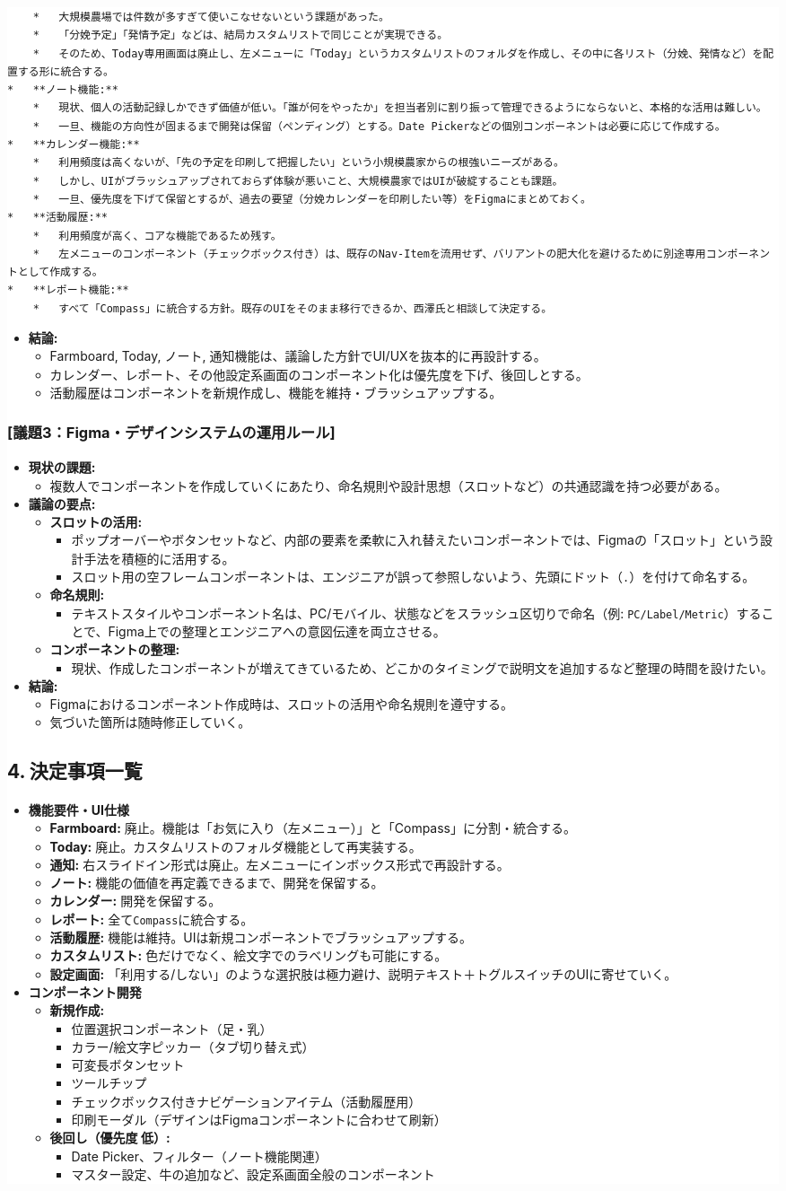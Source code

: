         *   大規模農場では件数が多すぎて使いこなせないという課題があった。
        *   「分娩予定」「発情予定」などは、結局カスタムリストで同じことが実現できる。
        *   そのため、Today専用画面は廃止し、左メニューに「Today」というカスタムリストのフォルダを作成し、その中に各リスト（分娩、発情など）を配置する形に統合する。
    *   **ノート機能:**
        *   現状、個人の活動記録しかできず価値が低い。「誰が何をやったか」を担当者別に割り振って管理できるようにならないと、本格的な活用は難しい。
        *   一旦、機能の方向性が固まるまで開発は保留（ペンディング）とする。Date Pickerなどの個別コンポーネントは必要に応じて作成する。
    *   **カレンダー機能:**
        *   利用頻度は高くないが、「先の予定を印刷して把握したい」という小規模農家からの根強いニーズがある。
        *   しかし、UIがブラッシュアップされておらず体験が悪いこと、大規模農家ではUIが破綻することも課題。
        *   一旦、優先度を下げて保留とするが、過去の要望（分娩カレンダーを印刷したい等）をFigmaにまとめておく。
    *   **活動履歴:**
        *   利用頻度が高く、コアな機能であるため残す。
        *   左メニューのコンポーネント（チェックボックス付き）は、既存のNav-Itemを流用せず、バリアントの肥大化を避けるために別途専用コンポーネントとして作成する。
    *   **レポート機能:**
        *   すべて「Compass」に統合する方針。既存のUIをそのまま移行できるか、西澤氏と相談して決定する。
*   **結論:**
    *   Farmboard, Today, ノート, 通知機能は、議論した方針でUI/UXを抜本的に再設計する。
    *   カレンダー、レポート、その他設定系画面のコンポーネント化は優先度を下げ、後回しとする。
    *   活動履歴はコンポーネントを新規作成し、機能を維持・ブラッシュアップする。

### [議題3：Figma・デザインシステムの運用ルール]
*   **現状の課題:**
    *   複数人でコンポーネントを作成していくにあたり、命名規則や設計思想（スロットなど）の共通認識を持つ必要がある。
*   **議論の要点:**
    *   **スロットの活用:**
        *   ポップオーバーやボタンセットなど、内部の要素を柔軟に入れ替えたいコンポーネントでは、Figmaの「スロット」という設計手法を積極的に活用する。
        *   スロット用の空フレームコンポーネントは、エンジニアが誤って参照しないよう、先頭にドット（`.`）を付けて命名する。
    *   **命名規則:**
        *   テキストスタイルやコンポーネント名は、PC/モバイル、状態などをスラッシュ区切りで命名（例: `PC/Label/Metric`）することで、Figma上での整理とエンジニアへの意図伝達を両立させる。
    *   **コンポーネントの整理:**
        *   現状、作成したコンポーネントが増えてきているため、どこかのタイミングで説明文を追加するなど整理の時間を設けたい。
*   **結論:**
    *   Figmaにおけるコンポーネント作成時は、スロットの活用や命名規則を遵守する。
    *   気づいた箇所は随時修正していく。

## 4. 決定事項一覧
*   **機能要件・UI仕様**
    *   **Farmboard:** 廃止。機能は「お気に入り（左メニュー）」と「Compass」に分割・統合する。
    *   **Today:** 廃止。カスタムリストのフォルダ機能として再実装する。
    *   **通知:** 右スライドイン形式は廃止。左メニューにインボックス形式で再設計する。
    *   **ノート:** 機能の価値を再定義できるまで、開発を保留する。
    *   **カレンダー:** 開発を保留する。
    *   **レポート:** 全て`Compass`に統合する。
    *   **活動履歴:** 機能は維持。UIは新規コンポーネントでブラッシュアップする。
    *   **カスタムリスト:** 色だけでなく、絵文字でのラベリングも可能にする。
    *   **設定画面:** 「利用する/しない」のような選択肢は極力避け、説明テキスト＋トグルスイッチのUIに寄せていく。
*   **コンポーネント開発**
    *   **新規作成:**
        *   位置選択コンポーネント（足・乳）
        *   カラー/絵文字ピッカー（タブ切り替え式）
        *   可変長ボタンセット
        *   ツールチップ
        *   チェックボックス付きナビゲーションアイテム（活動履歴用）
        *   印刷モーダル（デザインはFigmaコンポーネントに合わせて刷新）
    *   **後回し（優先度 低）:**
        *   Date Picker、フィルター（ノート機能関連）
        *   マスター設定、牛の追加など、設定系画面全般のコンポーネント
